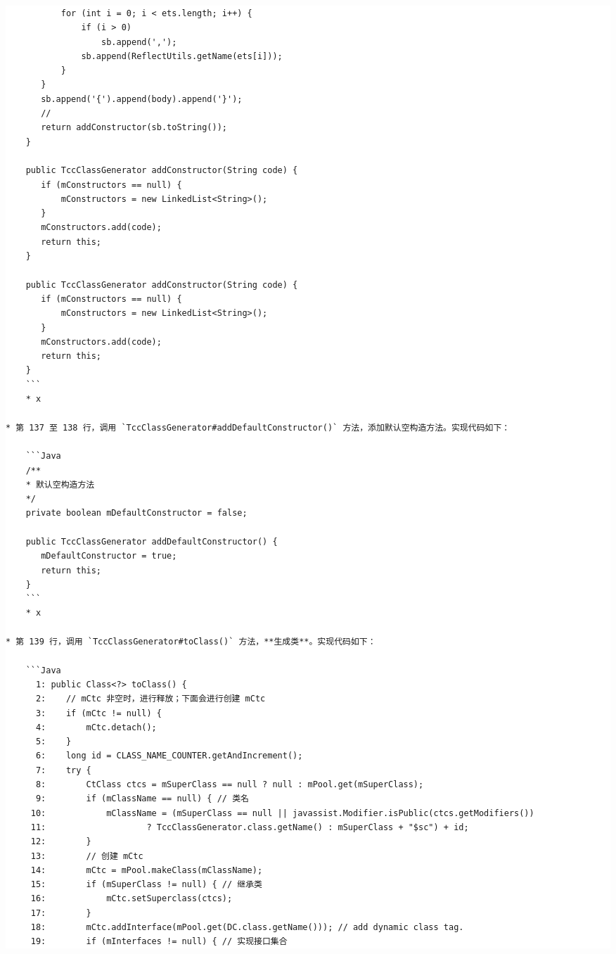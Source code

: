                for (int i = 0; i < ets.length; i++) {
                   if (i > 0)
                       sb.append(',');
                   sb.append(ReflectUtils.getName(ets[i]));
               }
           }
           sb.append('{').append(body).append('}');
           //
           return addConstructor(sb.toString());
        }
        
        public TccClassGenerator addConstructor(String code) {
           if (mConstructors == null) {
               mConstructors = new LinkedList<String>();
           }
           mConstructors.add(code);
           return this;
        }
        
        public TccClassGenerator addConstructor(String code) {
           if (mConstructors == null) {
               mConstructors = new LinkedList<String>();
           }
           mConstructors.add(code);
           return this;
        }
        ```
        * x
   
    * 第 137 至 138 行，调用 `TccClassGenerator#addDefaultConstructor()` 方法，添加默认空构造方法。实现代码如下：
  
        ```Java
        /**
        * 默认空构造方法
        */
        private boolean mDefaultConstructor = false;
        
        public TccClassGenerator addDefaultConstructor() {
           mDefaultConstructor = true;
           return this;
        }
        ```
        * x
   
    * 第 139 行，调用 `TccClassGenerator#toClass()` 方法，**生成类**。实现代码如下：

        ```Java
          1: public Class<?> toClass() {
          2:    // mCtc 非空时，进行释放；下面会进行创建 mCtc
          3:    if (mCtc != null) {
          4:        mCtc.detach();
          5:    }
          6:    long id = CLASS_NAME_COUNTER.getAndIncrement();
          7:    try {
          8:        CtClass ctcs = mSuperClass == null ? null : mPool.get(mSuperClass);
          9:        if (mClassName == null) { // 类名
         10:            mClassName = (mSuperClass == null || javassist.Modifier.isPublic(ctcs.getModifiers())
         11:                    ? TccClassGenerator.class.getName() : mSuperClass + "$sc") + id;
         12:        }
         13:        // 创建 mCtc
         14:        mCtc = mPool.makeClass(mClassName);
         15:        if (mSuperClass != null) { // 继承类
         16:            mCtc.setSuperclass(ctcs);
         17:        }
         18:        mCtc.addInterface(mPool.get(DC.class.getName())); // add dynamic class tag.
         19:        if (mInterfaces != null) { // 实现接口集合